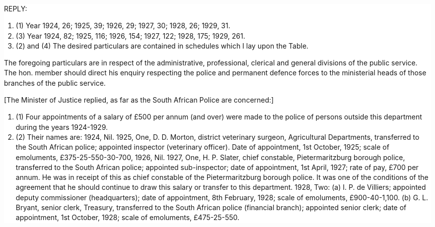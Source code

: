 </question>

<answer by="#minister_of_the_interior" to="#anderson">

<heading>REPLY:</heading>

<ol>

<li>(1) Year 1924, 26; 1925, 39; 1926, 29; 1927, 30; 1928, 26; 1929, 31.</li>

<li>(3) Year 1924, 82; 1925, 116; 1926, 154; 1927, 122; 1928, 175; 1929, 261.</li>

<li>(2) and (4) The desired particulars are contained in schedules which I lay upon the Table.</li>

</ol>

<p>The foregoing particulars are in respect of the administrative, professional, clerical and general divisions of the public service. The hon. member should direct his enquiry respecting <span class="col_2001-2002" refersTo="page_1072"/>the police and permanent defence forces to the ministerial heads of those branches of the public service.</p>

<p>[The Minister of Justice replied, as far as the South African Police are concerned:]</p>

<ol>

<li>(1) Four appointments of a salary of &#x00A3;500 per annum (and over) were made to the police of persons outside this department during the years 1924-1929.</li>

<li>(2) Their names are: 1924, Nil. 1925, One, D. D. Morton, district veterinary surgeon, Agricultural Departments, transferred to the South African police; appointed inspector (veterinary officer). Date of appointment, 1st October, 1925; scale of emoluments, &#x00A3;375-25-550-30-700, 1926, Nil. 1927, One, H. P. Slater, chief constable, Pietermaritzburg borough police, transferred to the South African police; appointed sub-inspector; date of appointment, 1st April, 1927; rate of pay, &#x00A3;700 per annum. He was in receipt of this as chief constable of the Pietermaritzburg borough police. It was one of the conditions of the agreement that he should continue to draw this salary or transfer to this department. 1928, Two: (a) I. P. de Villiers; appointed deputy commissioner (headquarters); date of appointment, 8th February, 1928; scale of emoluments, &#x00A3;900-40-1,100. (b) G. L. Bryant, senior clerk, Treasury, transferred to the South African police (financial branch); appointed senior clerk; date of appointment, 1st October, 1928; scale of emoluments, &#x00A3;475-25-550.</li>
